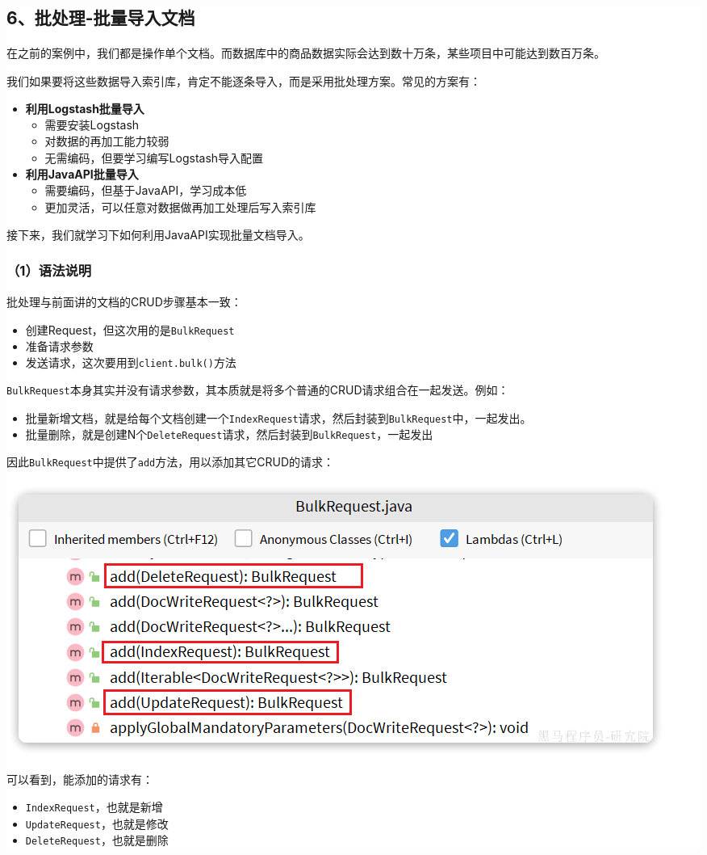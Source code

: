 

## 6、批处理-批量导入文档

在之前的案例中，我们都是操作单个文档。而数据库中的商品数据实际会达到数十万条，某些项目中可能达到数百万条。

我们如果要将这些数据导入索引库，肯定不能逐条导入，而是采用批处理方案。常见的方案有：

- **利用Logstash批量导入**
  - 需要安装Logstash
  - 对数据的再加工能力较弱
  - 无需编码，但要学习编写Logstash导入配置
- **利用JavaAPI批量导入**
  - 需要编码，但基于JavaAPI，学习成本低
  - 更加灵活，可以任意对数据做再加工处理后写入索引库

接下来，我们就学习下如何利用JavaAPI实现批量文档导入。

### （1）语法说明

批处理与前面讲的文档的CRUD步骤基本一致：

- 创建Request，但这次用的是`BulkRequest`
- 准备请求参数
- 发送请求，这次要用到`client.bulk()`方法

`BulkRequest`本身其实并没有请求参数，其本质就是将多个普通的CRUD请求组合在一起发送。例如：

- 批量新增文档，就是给每个文档创建一个`IndexRequest`请求，然后封装到`BulkRequest`中，一起发出。
- 批量删除，就是创建N个`DeleteRequest`请求，然后封装到`BulkRequest`，一起发出

因此`BulkRequest`中提供了`add`方法，用以添加其它CRUD的请求：

![img](Elasticsearch-Local.assets/1743603459834-37.png)

可以看到，能添加的请求有：

- `IndexRequest`，也就是新增
- `UpdateRequest`，也就是修改
- `DeleteRequest`，也就是删除
